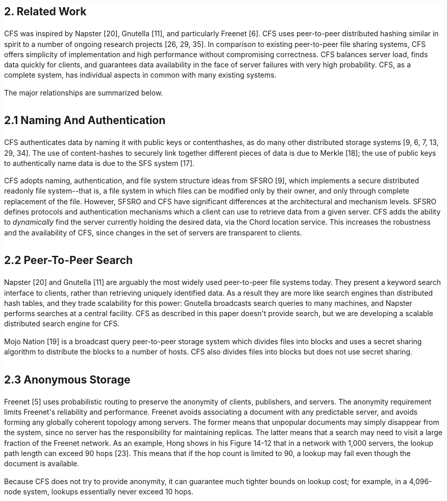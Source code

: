 ## 2. Related Work

CFS was inspired by Napster [20], Gnutella [11], and particularly Freenet [6]. CFS uses peer-to-peer distributed hashing similar in spirit to a number of ongoing research projects [26, 29, 35]. In comparison to existing peer-to-peer file sharing systems, CFS offers simplicity of implementation and high performance without compromising correctness. CFS balances server load, finds data quickly for clients, and guarantees data availability in the face of server failures with very high probability. CFS, as a complete system, has individual aspects in common with many existing systems. 

The major relationships are summarized below. 

## 2.1 Naming And Authentication

CFS authenticates data by naming it with public keys or contenthashes, as do many other distributed storage systems [9, 6, 7, 13, 29, 34]. The use of content-hashes to securely link together different pieces of data is due to Merkle [18]; the use of public keys to authentically name data is due to the SFS system [17]. 

CFS adopts naming, authentication, and file system structure ideas from SFSRO [9], which implements a secure distributed readonly file system--that is, a file system in which files can be modified only by their owner, and only through complete replacement of the file. However, SFSRO and CFS have significant differences at the architectural and mechanism levels. SFSRO defines protocols and authentication mechanisms which a client can use to retrieve data from a given server. CFS adds the ability to *dynamically* find the server currently holding the desired data, via the Chord location service. This increases the robustness and the availability of CFS, 
since changes in the set of servers are transparent to clients. 

## 2.2 Peer-To-Peer Search

Napster [20] and Gnutella [11] are arguably the most widely used peer-to-peer file systems today. They present a keyword search interface to clients, rather than retrieving uniquely identified data. As a result they are more like search engines than distributed hash tables, and they trade scalability for this power: Gnutella broadcasts search queries to many machines, and Napster performs searches at a central facility. CFS as described in this paper doesn't provide search, but we are developing a scalable distributed search engine for CFS. 

Mojo Nation [19] is a broadcast query peer-to-peer storage system which divides files into blocks and uses a secret sharing algorithm to distribute the blocks to a number of hosts. CFS also divides files into blocks but does not use secret sharing. 

## 2.3 Anonymous Storage

Freenet [5] uses probabilistic routing to preserve the anonymity of clients, publishers, and servers. The anonymity requirement limits Freenet's reliability and performance. Freenet avoids associating a document with any predictable server, and avoids forming any globally coherent topology among servers. The former means that unpopular documents may simply disappear from the system, since no server has the responsibility for maintaining replicas. The latter means that a search may need to visit a large fraction of the Freenet network. As an example, Hong shows in his Figure 14-12 that in a network with 1,000 servers, the lookup path length can exceed 90 hops [23]. This means that if the hop count is limited to 90, a lookup may fail even though the document is available. 

Because CFS does not try to provide anonymity, it can guarantee much tighter bounds on lookup cost; for example, in a 4,096-node system, lookups essentially never exceed 10 hops. 
